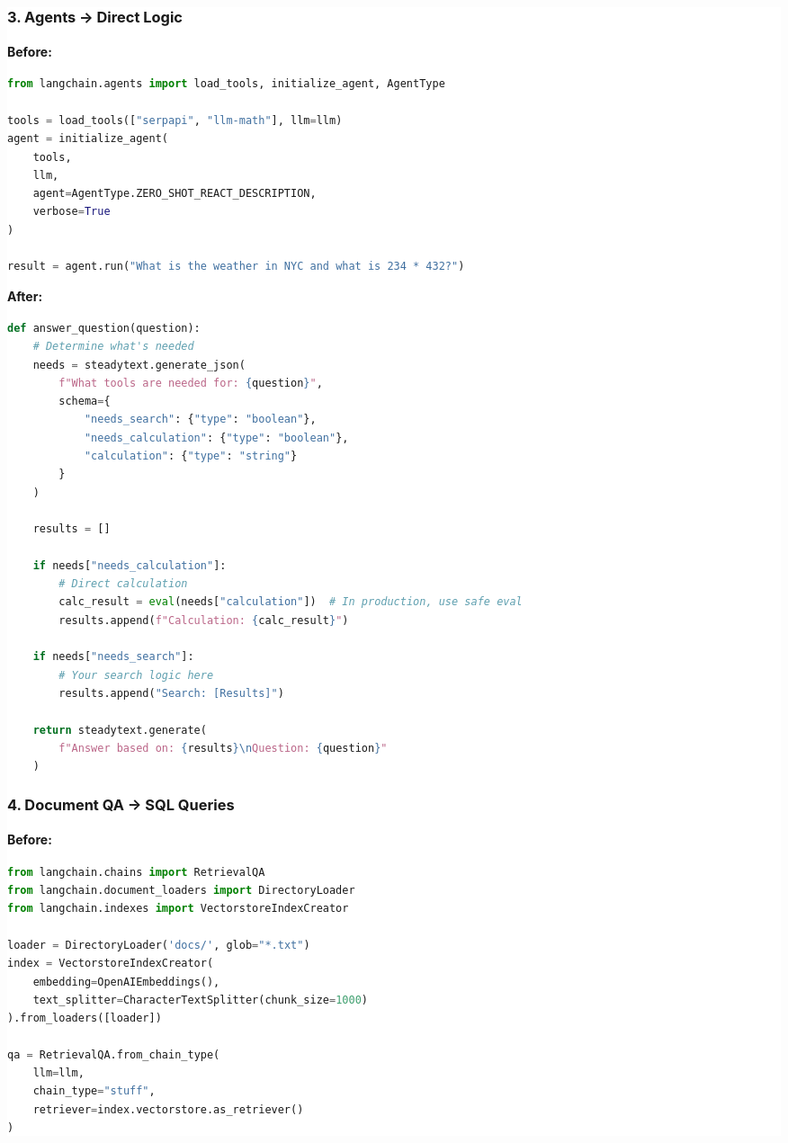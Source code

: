 ### 3. Agents → Direct Logic

**Before:**
```python
from langchain.agents import load_tools, initialize_agent, AgentType

tools = load_tools(["serpapi", "llm-math"], llm=llm)
agent = initialize_agent(
    tools, 
    llm, 
    agent=AgentType.ZERO_SHOT_REACT_DESCRIPTION,
    verbose=True
)

result = agent.run("What is the weather in NYC and what is 234 * 432?")
```

**After:**
```python
def answer_question(question):
    # Determine what's needed
    needs = steadytext.generate_json(
        f"What tools are needed for: {question}",
        schema={
            "needs_search": {"type": "boolean"},
            "needs_calculation": {"type": "boolean"},
            "calculation": {"type": "string"}
        }
    )
    
    results = []
    
    if needs["needs_calculation"]:
        # Direct calculation
        calc_result = eval(needs["calculation"])  # In production, use safe eval
        results.append(f"Calculation: {calc_result}")
    
    if needs["needs_search"]:
        # Your search logic here
        results.append("Search: [Results]")
    
    return steadytext.generate(
        f"Answer based on: {results}\nQuestion: {question}"
    )
```

### 4. Document QA → SQL Queries

**Before:**
```python
from langchain.chains import RetrievalQA
from langchain.document_loaders import DirectoryLoader
from langchain.indexes import VectorstoreIndexCreator

loader = DirectoryLoader('docs/', glob="*.txt")
index = VectorstoreIndexCreator(
    embedding=OpenAIEmbeddings(),
    text_splitter=CharacterTextSplitter(chunk_size=1000)
).from_loaders([loader])

qa = RetrievalQA.from_chain_type(
    llm=llm,
    chain_type="stuff",
    retriever=index.vectorstore.as_retriever()
)
```